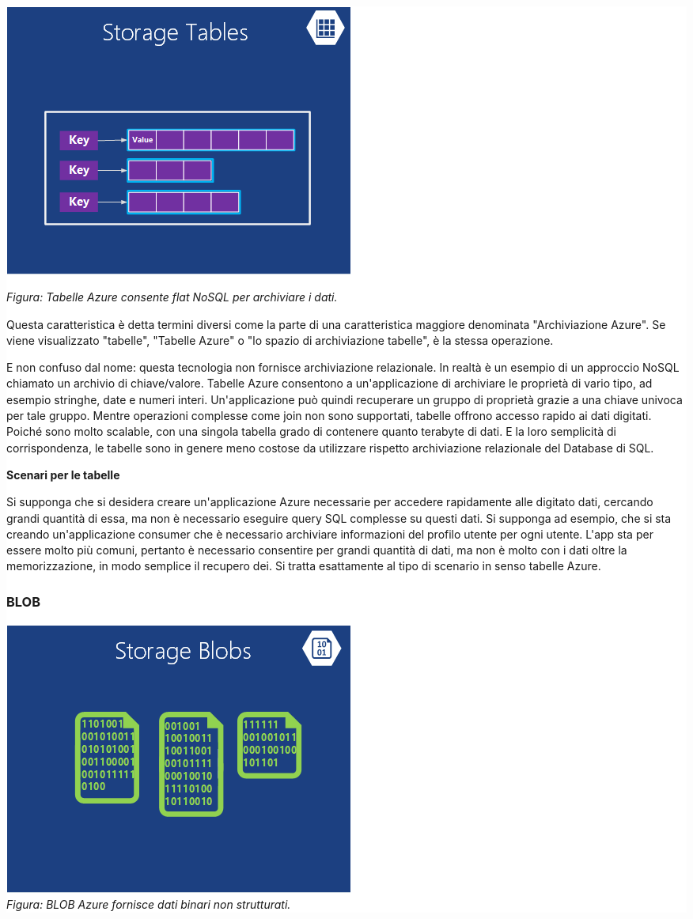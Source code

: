 ![Tabelle di archiviazione Azure](./media/fundamentals-introduction-to-azure/StorageTablesIntroNew.png)  

*Figura: Tabelle Azure consente flat NoSQL per archiviare i dati.*

Questa caratteristica è detta termini diversi come la parte di una caratteristica maggiore denominata "Archiviazione Azure". Se viene visualizzato "tabelle", "Tabelle Azure" o "lo spazio di archiviazione tabelle", è la stessa operazione.  

E non confuso dal nome: questa tecnologia non fornisce archiviazione relazionale. In realtà è un esempio di un approccio NoSQL chiamato un archivio di chiave/valore. Tabelle Azure consentono a un'applicazione di archiviare le proprietà di vario tipo, ad esempio stringhe, date e numeri interi. Un'applicazione può quindi recuperare un gruppo di proprietà grazie a una chiave univoca per tale gruppo. Mentre operazioni complesse come join non sono supportati, tabelle offrono accesso rapido ai dati digitati. Poiché sono molto scalable, con una singola tabella grado di contenere quanto terabyte di dati. E la loro semplicità di corrispondenza, le tabelle sono in genere meno costose da utilizzare rispetto archiviazione relazionale del Database di SQL.

**Scenari per le tabelle**

Si supponga che si desidera creare un'applicazione Azure necessarie per accedere rapidamente alle digitato dati, cercando grandi quantità di essa, ma non è necessario eseguire query SQL complesse su questi dati. Si supponga ad esempio, che si sta creando un'applicazione consumer che è necessario archiviare informazioni del profilo utente per ogni utente. L'app sta per essere molto più comuni, pertanto è necessario consentire per grandi quantità di dati, ma non è molto con i dati oltre la memorizzazione, in modo semplice il recupero dei. Si tratta esattamente al tipo di scenario in senso tabelle Azure.


### <a name="blobs"></a>BLOB
![Azure archiviazione BLOB](./media/fundamentals-introduction-to-azure/StorageBlobsIntroNew.png)    
*Figura: BLOB Azure fornisce dati binari non strutturati.*  